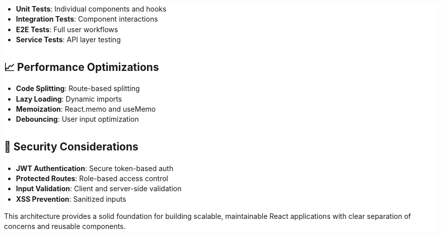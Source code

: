 - **Unit Tests**: Individual components and hooks
- **Integration Tests**: Component interactions
- **E2E Tests**: Full user workflows
- **Service Tests**: API layer testing

## 📈 **Performance Optimizations**

- **Code Splitting**: Route-based splitting
- **Lazy Loading**: Dynamic imports
- **Memoization**: React.memo and useMemo
- **Debouncing**: User input optimization

## 🔐 **Security Considerations**

- **JWT Authentication**: Secure token-based auth
- **Protected Routes**: Role-based access control
- **Input Validation**: Client and server-side validation
- **XSS Prevention**: Sanitized inputs

This architecture provides a solid foundation for building scalable, maintainable React applications with clear separation of concerns and reusable components.